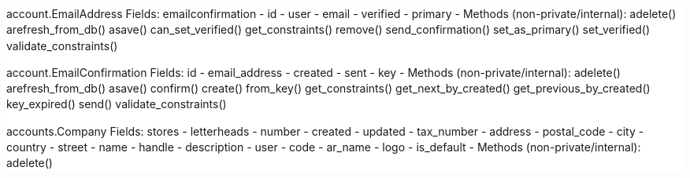 account.EmailAddress
    Fields:
        emailconfirmation -
        id -
        user -
        email -
        verified -
        primary -
    Methods (non-private/internal):
        adelete()
        arefresh_from_db()
        asave()
        can_set_verified()
        get_constraints()
        remove()
        send_confirmation()
        set_as_primary()
        set_verified()
        validate_constraints()

account.EmailConfirmation
    Fields:
        id -
        email_address -
        created -
        sent -
        key -
    Methods (non-private/internal):
        adelete()
        arefresh_from_db()
        asave()
        confirm()
        create()
        from_key()
        get_constraints()
        get_next_by_created()
        get_previous_by_created()
        key_expired()
        send()
        validate_constraints()

accounts.Company
    Fields:
        stores -
        letterheads -
        number -
        created -
        updated -
        tax_number -
        address -
        postal_code -
        city -
        country -
        street -
        name -
        handle -
        description -
        user -
        code -
        ar_name -
        logo -
        is_default -
    Methods (non-private/internal):
        adelete()